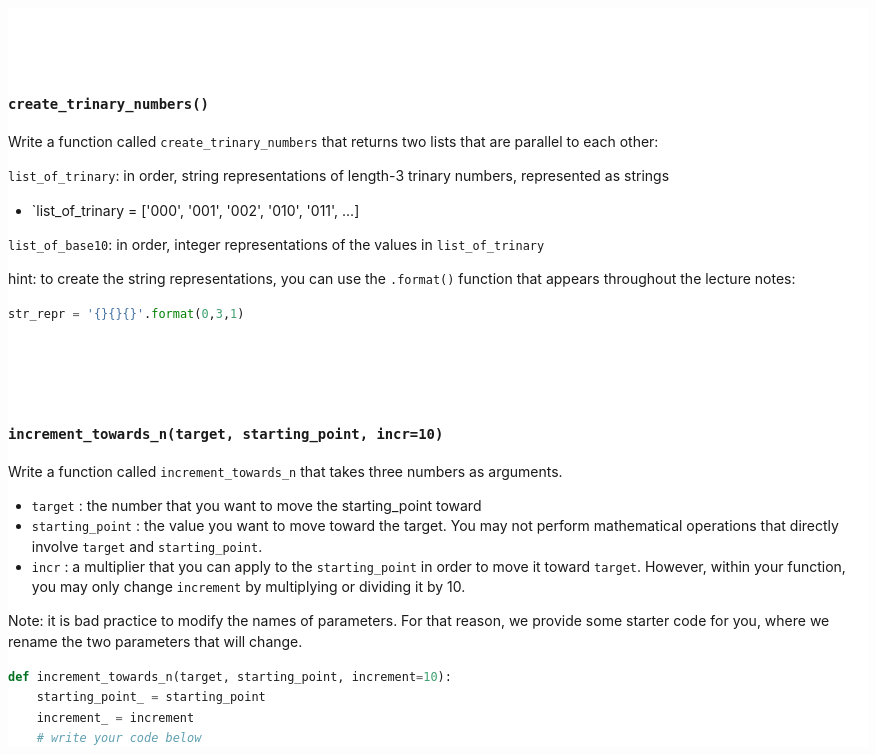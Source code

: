<br><br><br>
### `create_trinary_numbers()`
Write a function called `create_trinary_numbers` that returns two lists that are parallel to each other:

`list_of_trinary`: in order, string representations of length-3 trinary numbers, represented as strings
* `list_of_trinary = ['000', '001', '002', '010', '011', ...]

`list_of_base10`: in order, integer representations of the values in `list_of_trinary`

hint: to create the string representations, you can use the `.format()` function that appears throughout the lecture notes:

```python
str_repr = '{}{}{}'.format(0,3,1)
```


```python

```

<br><br><br>
### `increment_towards_n(target, starting_point, incr=10)`
Write a function called `increment_towards_n` that takes three numbers as arguments.
* `target` : the number that you want to move the starting_point toward
* `starting_point` : the value you want to move toward the target. You may not perform mathematical operations that directly involve `target` and `starting_point`.
* `incr` : a multiplier that you can apply to the `starting_point` in order to move it toward `target`. However, within your function, you may only change `increment` by multiplying or dividing it by 10.

Note: it is bad practice to modify the names of parameters. For that reason, we provide some starter code for you, where we rename the two parameters that will change.


```python
def increment_towards_n(target, starting_point, increment=10):
    starting_point_ = starting_point
    increment_ = increment
    # write your code below
```
